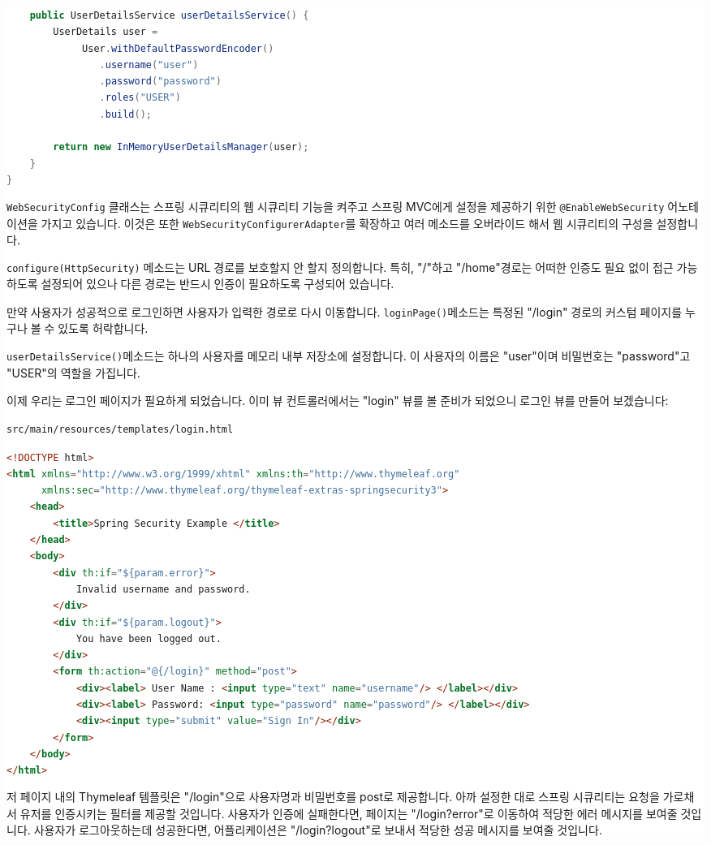 ```java
    public UserDetailsService userDetailsService() {
        UserDetails user =
             User.withDefaultPasswordEncoder()
                .username("user")
                .password("password")
                .roles("USER")
                .build();

        return new InMemoryUserDetailsManager(user);
    }
}
```

`WebSecurityConfig` 클래스는 스프링 시큐리티의 웹 시큐리티 기능을 켜주고 스프링 MVC에게 설정을 제공하기 위한 `@EnableWebSecurity` 어노테이션을 가지고 있습니다. 이것은 또한 `WebSecurityConfigurerAdapter`를 확장하고 여러 메소드를 오버라이드 해서 웹 시큐리티의 구성을 설정합니다.

`configure(HttpSecurity)` 메소드는 URL 경로를 보호할지 안 할지 정의합니다. 특히, "/"하고 "/home"경로는 어떠한 인증도 필요 없이 접근 가능 하도록 설정되어 있으나 다른 경로는 반드시 인증이 필요하도록 구성되어 있습니다.

만약 사용자가 성공적으로 로그인하면 사용자가 입력한 경로로 다시 이동합니다. `loginPage()`메소드는 특정된 "/login" 경로의 커스텀 페이지를 누구나 볼 수 있도록 허락합니다.

`userDetailsService()`메소드는 하나의 사용자를 메모리 내부 저장소에 설정합니다. 이 사용자의 이름은 "user"이며 비밀번호는 "password"고 "USER"의 역할을 가집니다.

이제 우리는 로그인 페이지가 필요하게 되었습니다. 이미 뷰 컨트롤러에서는 "login" 뷰를 볼 준비가 되었으니 로그인 뷰를 만들어 보겠습니다:

`src/main/resources/templates/login.html`

```html
<!DOCTYPE html>
<html xmlns="http://www.w3.org/1999/xhtml" xmlns:th="http://www.thymeleaf.org"
      xmlns:sec="http://www.thymeleaf.org/thymeleaf-extras-springsecurity3">
    <head>
        <title>Spring Security Example </title>
    </head>
    <body>
        <div th:if="${param.error}">
            Invalid username and password.
        </div>
        <div th:if="${param.logout}">
            You have been logged out.
        </div>
        <form th:action="@{/login}" method="post">
            <div><label> User Name : <input type="text" name="username"/> </label></div>
            <div><label> Password: <input type="password" name="password"/> </label></div>
            <div><input type="submit" value="Sign In"/></div>
        </form>
    </body>
</html>
```

저 페이지 내의 Thymeleaf 템플릿은 "/login"으로 사용자명과 비밀번호를 post로 제공합니다. 아까 설정한 대로 스프링 시큐리티는 요청을 가로채서 유저를 인증시키는 필터를 제공할 것입니다. 사용자가 인증에 실패한다면, 페이지는 "/login?error"로 이동하여 적당한 에러 메시지를 보여줄 것입니다. 사용자가 로그아웃하는데 성공한다면, 어플리케이션은 "/login?logout"로 보내서 적당한 성공 메시지를 보여줄 것입니다.
